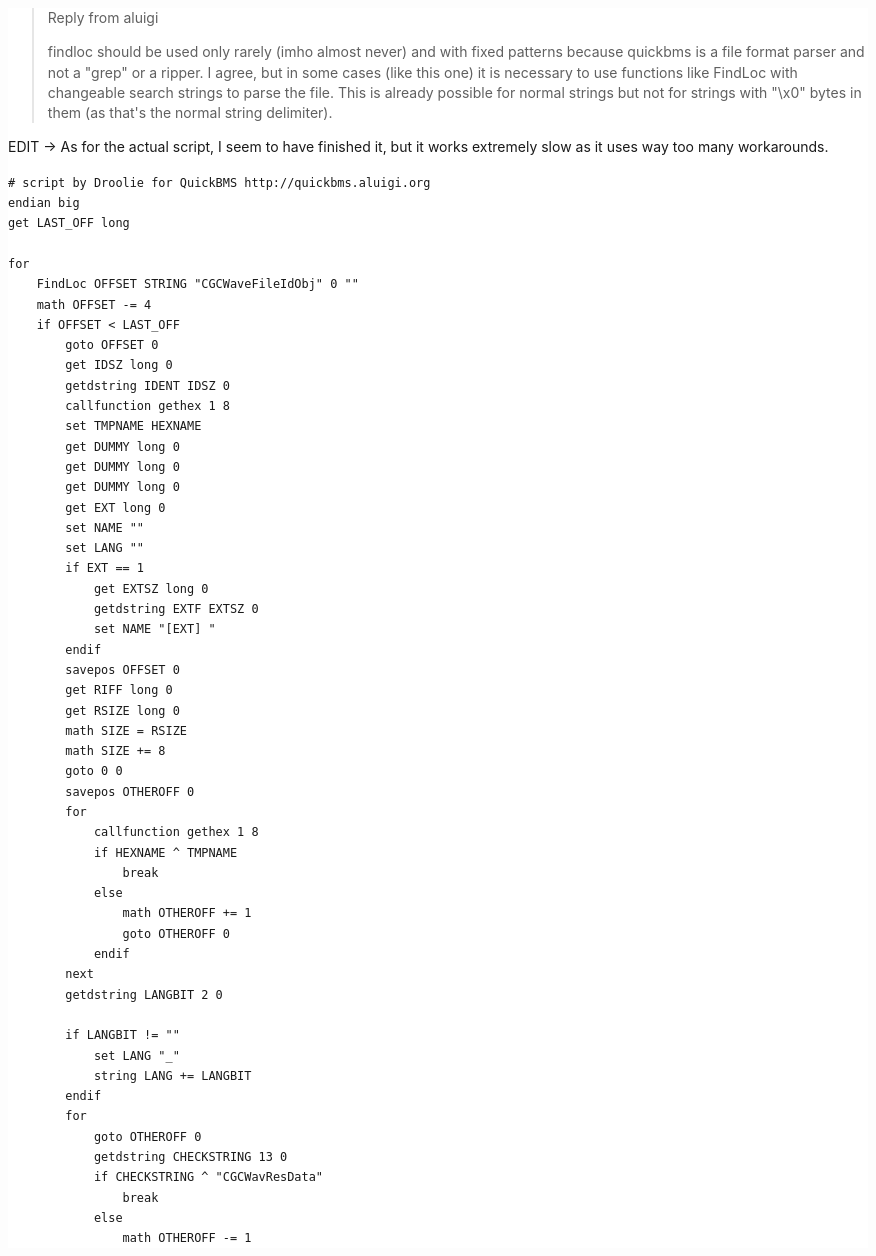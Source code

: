 > Reply from aluigi
>
> findloc should be used only rarely (imho almost never) and with fixed patterns because quickbms is a file format parser and not a "grep" or a ripper.
I agree, but in some cases (like this one) it is necessary to use functions like FindLoc with changeable search strings to parse the file. This is already possible for normal strings but not for strings with "\x0" bytes in them (as that's the normal string delimiter).

EDIT -> As for the actual script, I seem to have finished it, but it works extremely slow as it uses way too many workarounds.

```
# script by Droolie for QuickBMS http://quickbms.aluigi.org
endian big
get LAST_OFF long

for
    FindLoc OFFSET STRING "CGCWaveFileIdObj" 0 ""
    math OFFSET -= 4
    if OFFSET < LAST_OFF
        goto OFFSET 0
        get IDSZ long 0
        getdstring IDENT IDSZ 0
        callfunction gethex 1 8
        set TMPNAME HEXNAME
        get DUMMY long 0
        get DUMMY long 0
        get DUMMY long 0
        get EXT long 0
        set NAME ""
        set LANG ""
        if EXT == 1
            get EXTSZ long 0
            getdstring EXTF EXTSZ 0
            set NAME "[EXT] "
        endif
        savepos OFFSET 0
        get RIFF long 0
        get RSIZE long 0
        math SIZE = RSIZE
        math SIZE += 8
        goto 0 0
        savepos OTHEROFF 0
        for
            callfunction gethex 1 8
            if HEXNAME ^ TMPNAME
                break
            else
                math OTHEROFF += 1
                goto OTHEROFF 0
            endif
        next
        getdstring LANGBIT 2 0

        if LANGBIT != ""
            set LANG "_"
            string LANG += LANGBIT
        endif
        for
            goto OTHEROFF 0
            getdstring CHECKSTRING 13 0
            if CHECKSTRING ^ "CGCWavResData"
                break
            else
                math OTHEROFF -= 1
```